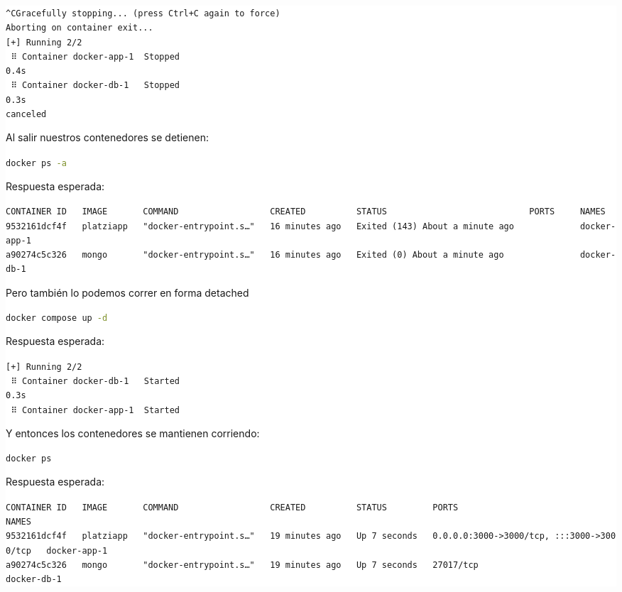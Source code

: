 ```commandline
^CGracefully stopping... (press Ctrl+C again to force)
Aborting on container exit...
[+] Running 2/2
 ⠿ Container docker-app-1  Stopped                                                                                                                                                                                                                                                                                  0.4s
 ⠿ Container docker-db-1   Stopped                                                                                                                                                                                                                                                                                  0.3s
canceled
```

Al salir nuestros contenedores se detienen:

```bash
docker ps -a
```
Respuesta esperada:
```commandline
CONTAINER ID   IMAGE       COMMAND                  CREATED          STATUS                            PORTS     NAMES
9532161dcf4f   platziapp   "docker-entrypoint.s…"   16 minutes ago   Exited (143) About a minute ago             docker-app-1
a90274c5c326   mongo       "docker-entrypoint.s…"   16 minutes ago   Exited (0) About a minute ago               docker-db-1
```
Pero también lo podemos correr en forma detached

```bash
docker compose up -d
```
Respuesta esperada:
```commandline
[+] Running 2/2
 ⠿ Container docker-db-1   Started                                                                                                                                                                                                                                                                                  0.3s
 ⠿ Container docker-app-1  Started  
```
Y entonces los contenedores se mantienen corriendo:
```bash
docker ps
```
Respuesta esperada:
```commandline
CONTAINER ID   IMAGE       COMMAND                  CREATED          STATUS         PORTS                                       NAMES
9532161dcf4f   platziapp   "docker-entrypoint.s…"   19 minutes ago   Up 7 seconds   0.0.0.0:3000->3000/tcp, :::3000->3000/tcp   docker-app-1
a90274c5c326   mongo       "docker-entrypoint.s…"   19 minutes ago   Up 7 seconds   27017/tcp                                   docker-db-1
```

